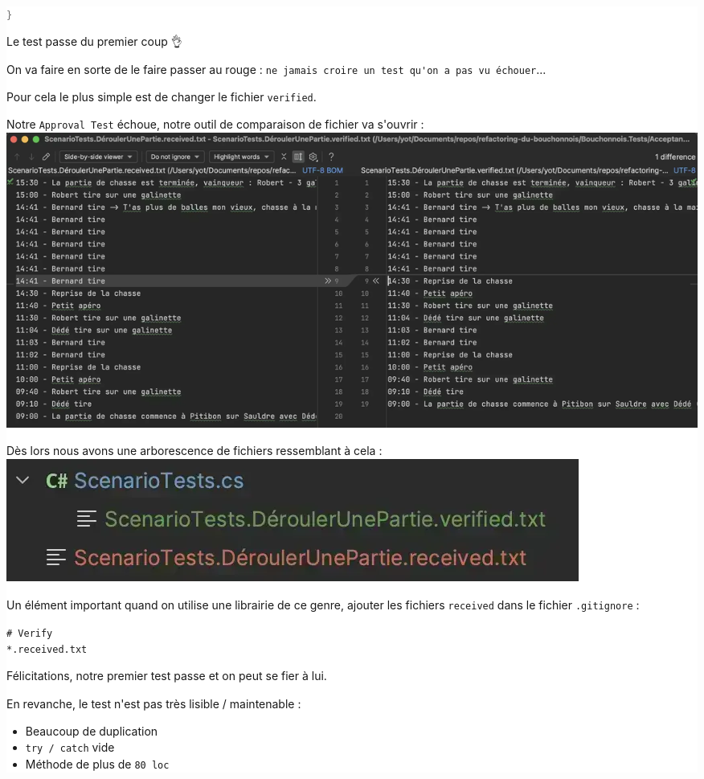 ```csharp
}
```

Le test passe du premier coup 👌

On va faire en sorte de le faire passer au rouge : `ne jamais croire un test qu'on a pas vu échouer`...

Pour cela le plus simple est de changer le fichier `verified`.

Notre `Approval Test` échoue, notre outil de comparaison de fichier va s'ouvrir :
![File compare](img/05.approve-everything/compare-files.webp)

Dès lors nous avons une arborescence de fichiers ressemblant à cela :
![Files](img/05.approve-everything/files.webp)

Un élément important quand on utilise une librairie de ce genre, ajouter les fichiers `received` dans le fichier `.gitignore` :

```text
# Verify
*.received.txt
```

Félicitations, notre premier test passe et on peut se fier à lui.

En revanche, le test n'est pas très lisible / maintenable :
- Beaucoup de duplication
- `try / catch` vide
- Méthode de plus de `80 loc`
